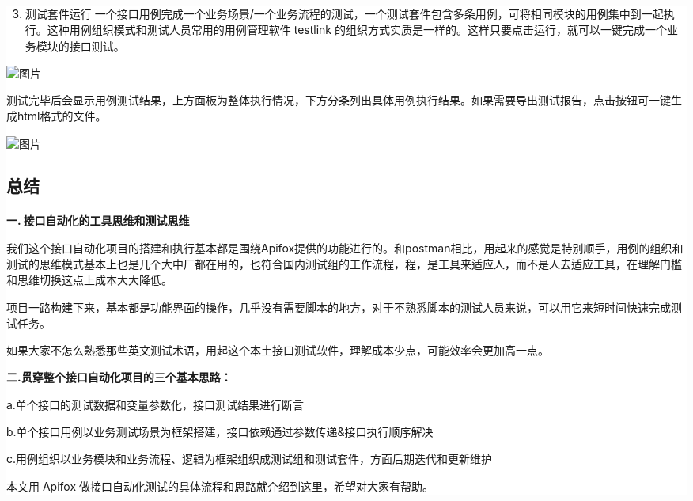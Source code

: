 3. 测试套件运行 一个接口用例完成一个业务场景/一个业务流程的测试，一个测试套件包含多条用例，可将相同模块的用例集中到一起执行。这种用例组织模式和测试人员常用的用例管理软件 testlink 的组织方式实质是一样的。这样只要点击运行，就可以一键完成一个业务模块的接口测试。

![图片](https://cdn.apifox.cn/markdown-img/202203/18/135550-MtHmUv.png)

测试完毕后会显示用例测试结果，上方面板为整体执行情况，下方分条列出具体用例执行结果。如果需要导出测试报告，点击按钮可一键生成html格式的文件。

![图片](https://cdn.apifox.cn/markdown-img/202203/18/135521-qb1McW.png)

## 总结

**一. 接口自动化的工具思维和测试思维**

我们这个接口自动化项目的搭建和执行基本都是围绕Apifox提供的功能进行的。和postman相比，用起来的感觉是特别顺手，用例的组织和测试的思维模式基本上也是几个大中厂都在用的，也符合国内测试组的工作流程，程，是工具来适应人，而不是人去适应工具，在理解门槛和思维切换这点上成本大大降低。

项目一路构建下来，基本都是功能界面的操作，几乎没有需要脚本的地方，对于不熟悉脚本的测试人员来说，可以用它来短时间快速完成测试任务。

如果大家不怎么熟悉那些英文测试术语，用起这个本土接口测试软件，理解成本少点，可能效率会更加高一点。

**二.贯穿整个接口自动化项目的三个基本思路：**

a.单个接口的测试数据和变量参数化，接口测试结果进行断言

b.单个接口用例以业务测试场景为框架搭建，接口依赖通过参数传递&接口执行顺序解决

c.用例组织以业务模块和业务流程、逻辑为框架组织成测试组和测试套件，方面后期迭代和更新维护

本文用 Apifox 做接口自动化测试的具体流程和思路就介绍到这里，希望对大家有帮助。